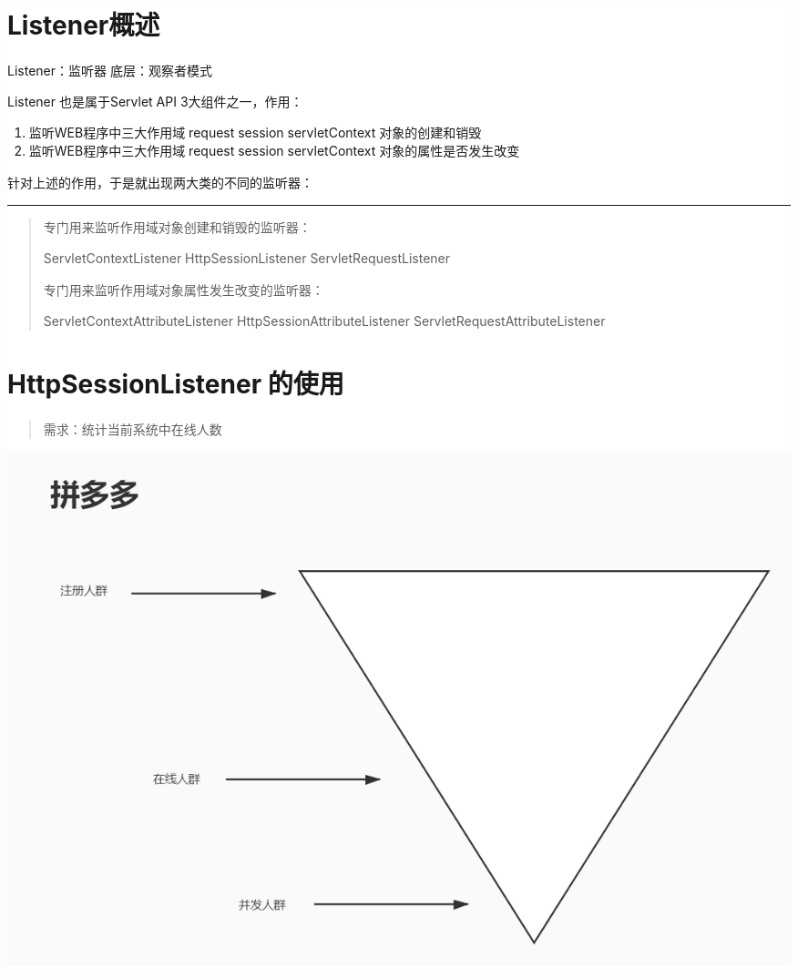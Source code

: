 # Listener概述

Listener：监听器            底层：观察者模式

Listener 也是属于Servlet API 3大组件之一，作用：

1. 监听WEB程序中三大作用域 request    session    servletContext 对象的创建和销毁
2. 监听WEB程序中三大作用域 request    session    servletContext 对象的属性是否发生改变

针对上述的作用，于是就出现两大类的不同的监听器：

------

> 专门用来监听作用域对象创建和销毁的监听器：
>
> ServletContextListener           HttpSessionListener            ServletRequestListener
>
> 专门用来监听作用域对象属性发生改变的监听器：
>
> ServletContextAttributeListener             HttpSessionAttributeListener                 ServletRequestAttributeListener   

# HttpSessionListener 的使用

> 需求：统计当前系统中在线人数

![未命名文件](../images/20210903150707.jpg)

